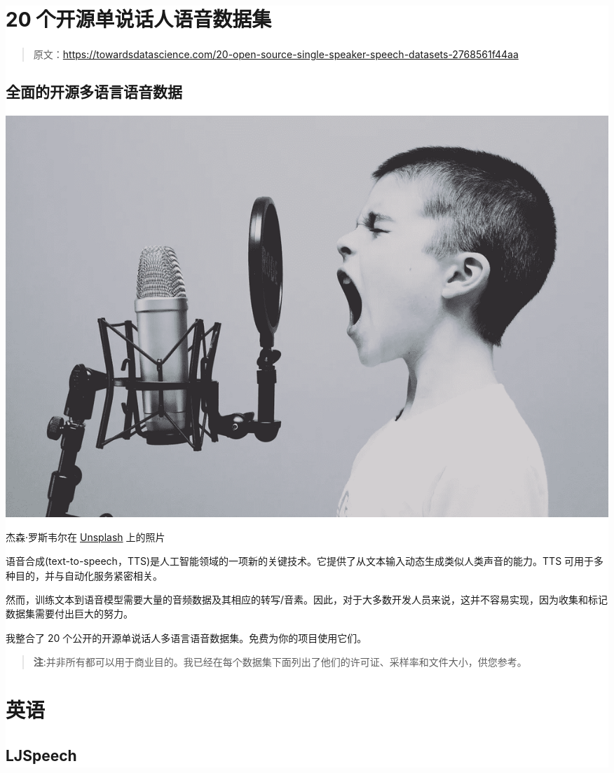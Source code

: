 # 20 个开源单说话人语音数据集

> 原文：<https://towardsdatascience.com/20-open-source-single-speaker-speech-datasets-2768561f44aa>

## 全面的开源多语言语音数据

![](img/91560c7eea5a1ea4e53bb9d0af88ed67.png)

杰森·罗斯韦尔在 [Unsplash](https://unsplash.com/s/photos/speaker?utm_source=unsplash&utm_medium=referral&utm_content=creditCopyText) 上的照片

语音合成(text-to-speech，TTS)是人工智能领域的一项新的关键技术。它提供了从文本输入动态生成类似人类声音的能力。TTS 可用于多种目的，并与自动化服务紧密相关。

然而，训练文本到语音模型需要大量的音频数据及其相应的转写/音素。因此，对于大多数开发人员来说，这并不容易实现，因为收集和标记数据集需要付出巨大的努力。

我整合了 20 个公开的开源单说话人多语言语音数据集。免费为你的项目使用它们。

> **注**:并非所有都可以用于商业目的。我已经在每个数据集下面列出了他们的许可证、采样率和文件大小，供您参考。

# 英语

## LJSpeech
